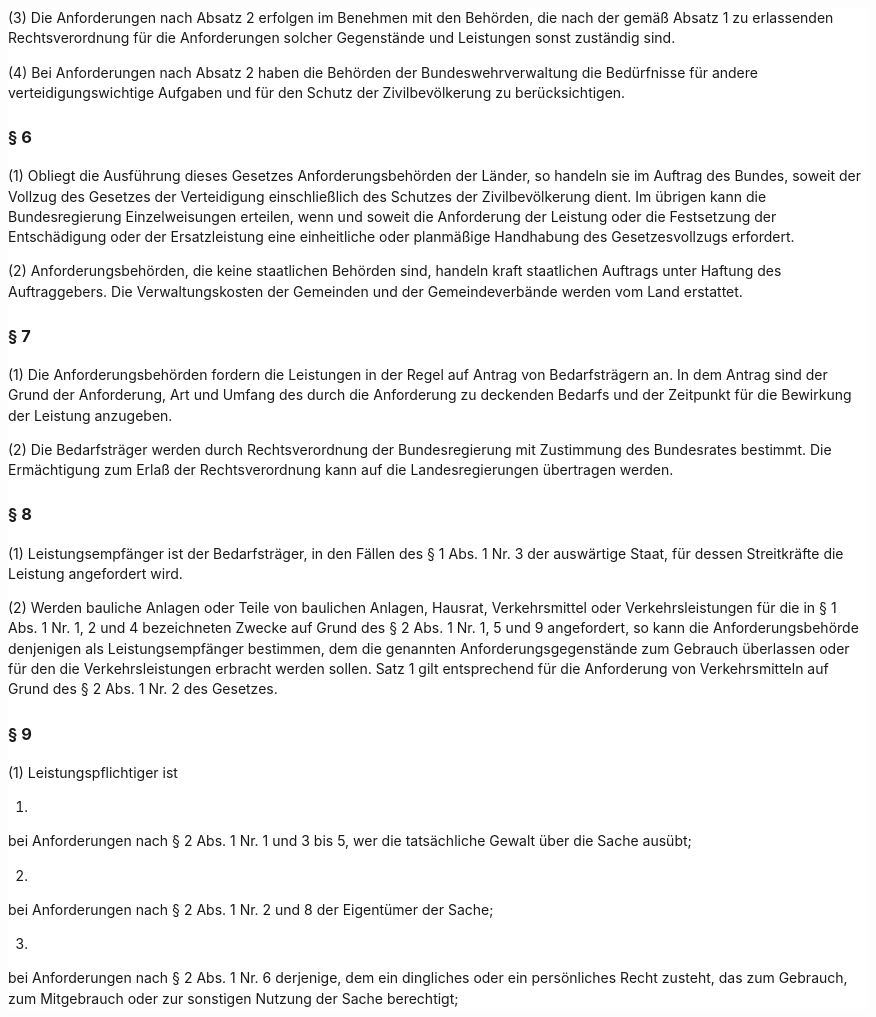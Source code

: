 (3) Die Anforderungen nach Absatz 2 erfolgen im Benehmen mit den Behörden, die nach der gemäß Absatz 1 zu erlassenden Rechtsverordnung für die Anforderungen solcher Gegenstände und Leistungen sonst zuständig sind.

(4) Bei Anforderungen nach Absatz 2 haben die Behörden der Bundeswehrverwaltung die Bedürfnisse für andere verteidigungswichtige Aufgaben und für den Schutz der Zivilbevölkerung zu berücksichtigen.

### § 6

(1) Obliegt die Ausführung dieses Gesetzes Anforderungsbehörden der Länder, so handeln sie im Auftrag des Bundes, soweit der Vollzug des Gesetzes der Verteidigung einschließlich des Schutzes der Zivilbevölkerung dient. Im übrigen kann die Bundesregierung Einzelweisungen erteilen, wenn und soweit die Anforderung der Leistung oder die Festsetzung der Entschädigung oder der Ersatzleistung eine einheitliche oder planmäßige Handhabung des Gesetzesvollzugs erfordert.

(2) Anforderungsbehörden, die keine staatlichen Behörden sind, handeln kraft staatlichen Auftrags unter Haftung des Auftraggebers. Die Verwaltungskosten der Gemeinden und der Gemeindeverbände werden vom Land erstattet.

### § 7

(1) Die Anforderungsbehörden fordern die Leistungen in der Regel auf Antrag von Bedarfsträgern an. In dem Antrag sind der Grund der Anforderung, Art und Umfang des durch die Anforderung zu deckenden Bedarfs und der Zeitpunkt für die Bewirkung der Leistung anzugeben.

(2) Die Bedarfsträger werden durch Rechtsverordnung der Bundesregierung mit Zustimmung des Bundesrates bestimmt. Die Ermächtigung zum Erlaß der Rechtsverordnung kann auf die Landesregierungen übertragen werden.

### § 8

(1) Leistungsempfänger ist der Bedarfsträger, in den Fällen des § 1 Abs. 1 Nr. 3 der auswärtige Staat, für dessen Streitkräfte die Leistung angefordert wird.

(2) Werden bauliche Anlagen oder Teile von baulichen Anlagen, Hausrat, Verkehrsmittel oder Verkehrsleistungen für die in § 1 Abs. 1 Nr. 1, 2 und 4 bezeichneten Zwecke auf Grund des § 2 Abs. 1 Nr. 1, 5 und 9 angefordert, so kann die Anforderungsbehörde denjenigen als Leistungsempfänger bestimmen, dem die genannten Anforderungsgegenstände zum Gebrauch überlassen oder für den die Verkehrsleistungen erbracht werden sollen. Satz 1 gilt entsprechend für die Anforderung von Verkehrsmitteln auf Grund des § 2 Abs. 1 Nr. 2 des Gesetzes.

### § 9

(1) Leistungspflichtiger ist

1.  
bei Anforderungen nach § 2 Abs. 1 Nr. 1 und 3 bis 5, wer die tatsächliche Gewalt über die Sache ausübt;

2.  
bei Anforderungen nach § 2 Abs. 1 Nr. 2 und 8 der Eigentümer der Sache;

3.  
bei Anforderungen nach § 2 Abs. 1 Nr. 6 derjenige, dem ein dingliches oder ein persönliches Recht zusteht, das zum Gebrauch, zum Mitgebrauch oder zur sonstigen Nutzung der Sache berechtigt;
